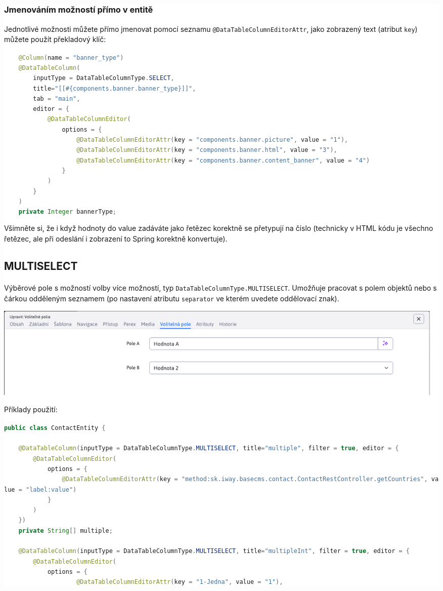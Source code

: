 ### Jmenováním možností přímo v entitě

Jednotlivé možnosti můžete přímo jmenovat pomocí seznamu `@DataTableColumnEditorAttr`, jako zobrazený text (atribut `key`) můžete použít překladový klíč:

```java
	@Column(name = "banner_type")
    @DataTableColumn(
        inputType = DataTableColumnType.SELECT,
        title="[[#{components.banner.banner_type}]]",
		tab = "main",
		editor = {
			@DataTableColumnEditor(
				options = {
					@DataTableColumnEditorAttr(key = "components.banner.picture", value = "1"),
					@DataTableColumnEditorAttr(key = "components.banner.html", value = "3"),
					@DataTableColumnEditorAttr(key = "components.banner.content_banner", value = "4")
				}
			)
		}
    )
	private Integer bannerType;
```

Všimněte si, že i když hodnoty do value zadáváte jako řetězec korektně se přetypují na číslo (technicky v HTML kódu je všechno řetězec, ale při odeslání i zobrazení to Spring korektně konvertuje).

## MULTISELECT

Výběrové pole s možností volby více možností, typ `DataTableColumnType.MULTISELECT`. Umožňuje pracovat s polem objektů nebo s čárkou odděleným seznamem (po nastavení atributu `separator` ve kterém uvedete oddělovací znak).

![](../../frontend/webpages/customfields/webpages-select-multi.png)

Příklady použití:

```java
public class ContactEntity {

    @DataTableColumn(inputType = DataTableColumnType.MULTISELECT, title="multiple", filter = true, editor = {
        @DataTableColumnEditor(
            options = {
                @DataTableColumnEditorAttr(key = "method:sk.iway.basecms.contact.ContactRestController.getCountries", value = "label:value")
            }
        )
    })
    private String[] multiple;

    @DataTableColumn(inputType = DataTableColumnType.MULTISELECT, title="multipleInt", filter = true, editor = {
        @DataTableColumnEditor(
            options = {
                    @DataTableColumnEditorAttr(key = "1-Jedna", value = "1"),
```